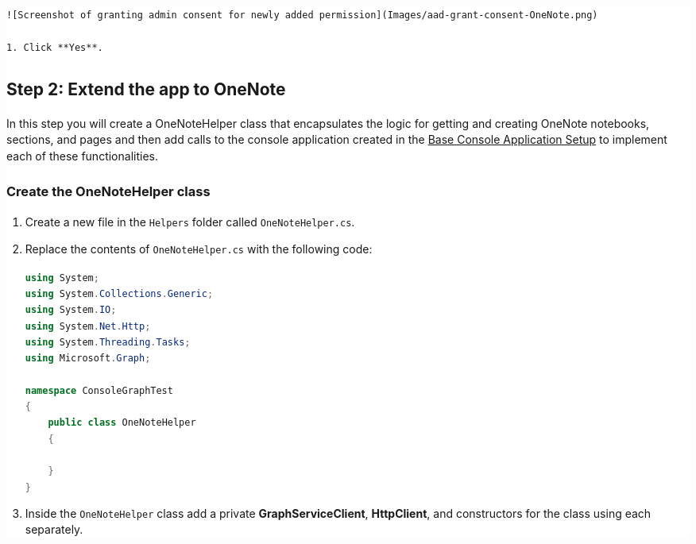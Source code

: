     ![Screenshot of granting admin consent for newly added permission](Images/aad-grant-consent-OneNote.png)

    1. Click **Yes**.

## Step 2: Extend the app to OneNote

In this step you will create a OneNoteHelper class that encapsulates the logic for getting and creating OneNote notebooks, sections, and pages and then add calls to the console application created in the [Base Console Application Setup](../base-console-app/) to implement each of these functionalities.

### Create the OneNoteHelper class

1. Create a new file in the `Helpers` folder called `OneNoteHelper.cs`.
1. Replace the contents of `OneNoteHelper.cs` with the following code:

    ```cs
    using System;
    using System.Collections.Generic;
    using System.IO;
    using System.Net.Http;
    using System.Threading.Tasks;
    using Microsoft.Graph;

    namespace ConsoleGraphTest
    {
        public class OneNoteHelper
        {

        }
    }
    ```

1. Inside the `OneNoteHelper` class add a private **GraphServiceClient**, **HttpClient**, and constructors for the class using each separately.
